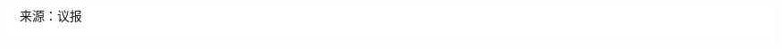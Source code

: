 </p><p class="src-info">　来源：议报 </p> <a name='sharetosocial'></a> <div style="margin-bottom:5px;padding-bottom:5px;clear:both"> <div id="archive-pix-1" class="banner-ads">  <div id="27602x728x90x621x_ADSLOT1" clicktrack="%%CLICK_URL_ESC%%"></div>   </div> <div id="archive-pix-2" class="banner-ads">  <div id="27556x300x250x621x_ADSLOT1" clicktrack="%%CLICK_URL_ESC%%" style="margin:0 auto;text-align:center"></div>   </div> </div>  <div id="archive-pix-1" class="banner-ads">  <div id="27603x728x90x621x_ADSLOT1" clicktrack="%%CLICK_URL_ESC%%"></div>   </div> </div> 